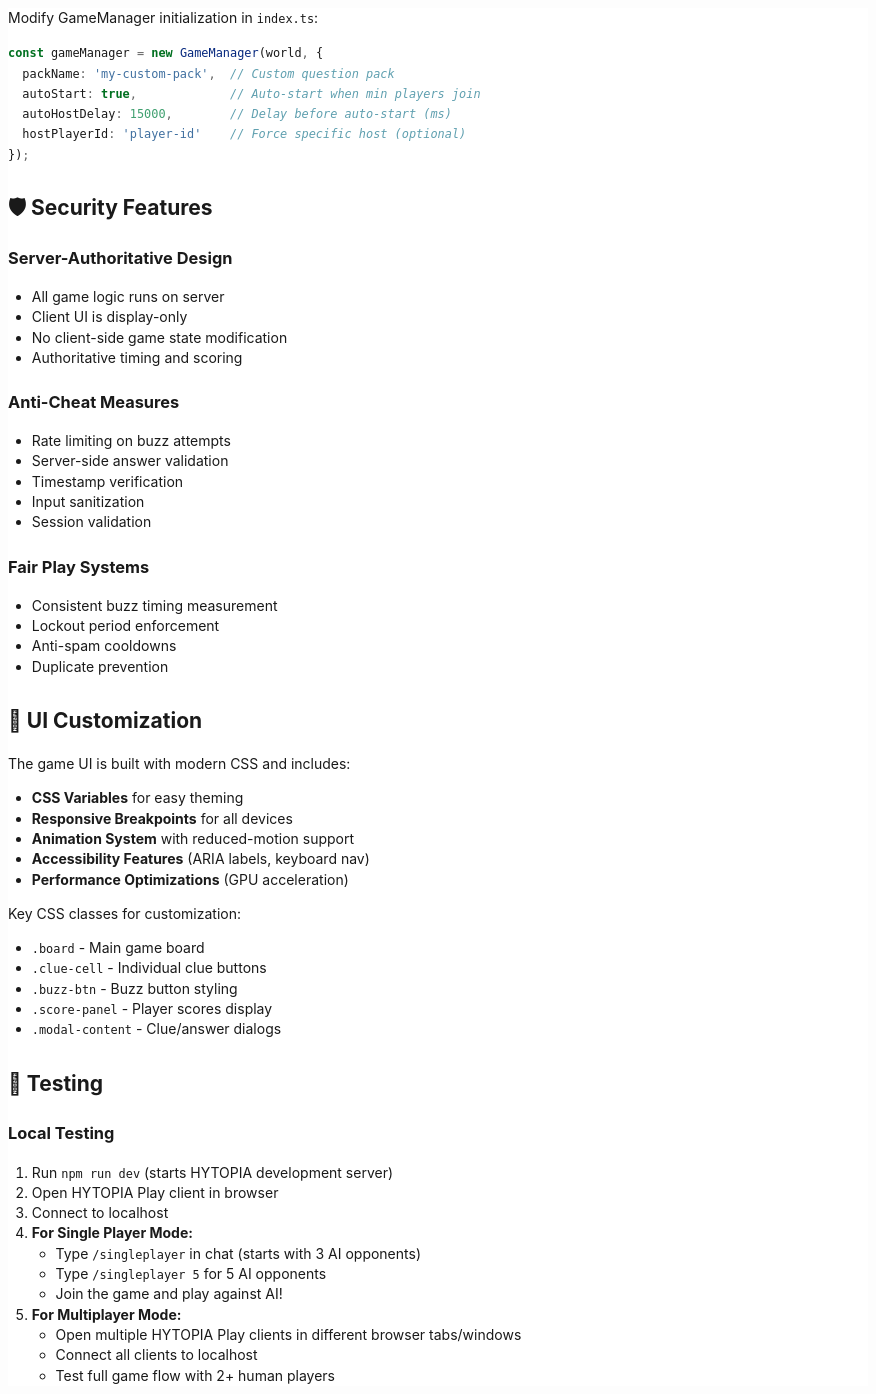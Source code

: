 Modify GameManager initialization in `index.ts`:

```typescript
const gameManager = new GameManager(world, {
  packName: 'my-custom-pack',  // Custom question pack
  autoStart: true,             // Auto-start when min players join
  autoHostDelay: 15000,        // Delay before auto-start (ms)
  hostPlayerId: 'player-id'    // Force specific host (optional)
});
```

## 🛡️ Security Features

### Server-Authoritative Design
- All game logic runs on server
- Client UI is display-only
- No client-side game state modification
- Authoritative timing and scoring

### Anti-Cheat Measures
- Rate limiting on buzz attempts
- Server-side answer validation
- Timestamp verification
- Input sanitization
- Session validation

### Fair Play Systems
- Consistent buzz timing measurement
- Lockout period enforcement
- Anti-spam cooldowns
- Duplicate prevention

## 🎨 UI Customization

The game UI is built with modern CSS and includes:
- **CSS Variables** for easy theming
- **Responsive Breakpoints** for all devices
- **Animation System** with reduced-motion support
- **Accessibility Features** (ARIA labels, keyboard nav)
- **Performance Optimizations** (GPU acceleration)

Key CSS classes for customization:
- `.board` - Main game board
- `.clue-cell` - Individual clue buttons
- `.buzz-btn` - Buzz button styling
- `.score-panel` - Player scores display
- `.modal-content` - Clue/answer dialogs

## 🧪 Testing

### Local Testing
1. Run `npm run dev` (starts HYTOPIA development server)
2. Open HYTOPIA Play client in browser
3. Connect to localhost
4. **For Single Player Mode:**
   - Type `/singleplayer` in chat (starts with 3 AI opponents)
   - Type `/singleplayer 5` for 5 AI opponents
   - Join the game and play against AI!
5. **For Multiplayer Mode:**
   - Open multiple HYTOPIA Play clients in different browser tabs/windows
   - Connect all clients to localhost
   - Test full game flow with 2+ human players